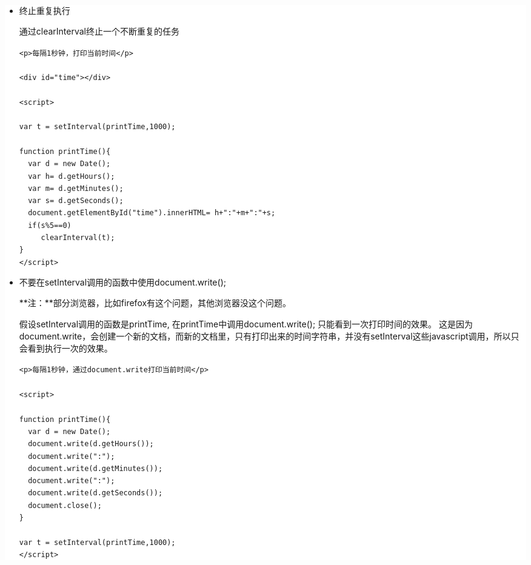 - 终止重复执行

  通过clearInterval终止一个不断重复的任务

  ```
  <p>每隔1秒钟，打印当前时间</p>
     
  <div id="time"></div>
     
  <script>
     
  var t = setInterval(printTime,1000);
   
  function printTime(){
    var d = new Date();
    var h= d.getHours();
    var m= d.getMinutes();
    var s= d.getSeconds();
    document.getElementById("time").innerHTML= h+":"+m+":"+s;
    if(s%5==0)
       clearInterval(t);
  } 
  </script>
  ```

- 不要在setInterval调用的函数中使用document.write();

  **注：**部分浏览器，比如firefox有这个问题，其他浏览器没这个问题。

  假设setInterval调用的函数是printTime, 在printTime中调用document.write();
  只能看到一次打印时间的效果。
  这是因为document.write，会创建一个新的文档，而新的文档里，只有打印出来的时间字符串，并没有setInterval这些javascript调用，所以只会看到执行一次的效果。

  ```
  <p>每隔1秒钟，通过document.write打印当前时间</p>
   
  <script>
   
  function printTime(){
    var d = new Date();
    document.write(d.getHours());
    document.write(":");
    document.write(d.getMinutes());
    document.write(":");
    document.write(d.getSeconds());
    document.close();
  }
   
  var t = setInterval(printTime,1000);
  </script>
  ```

  